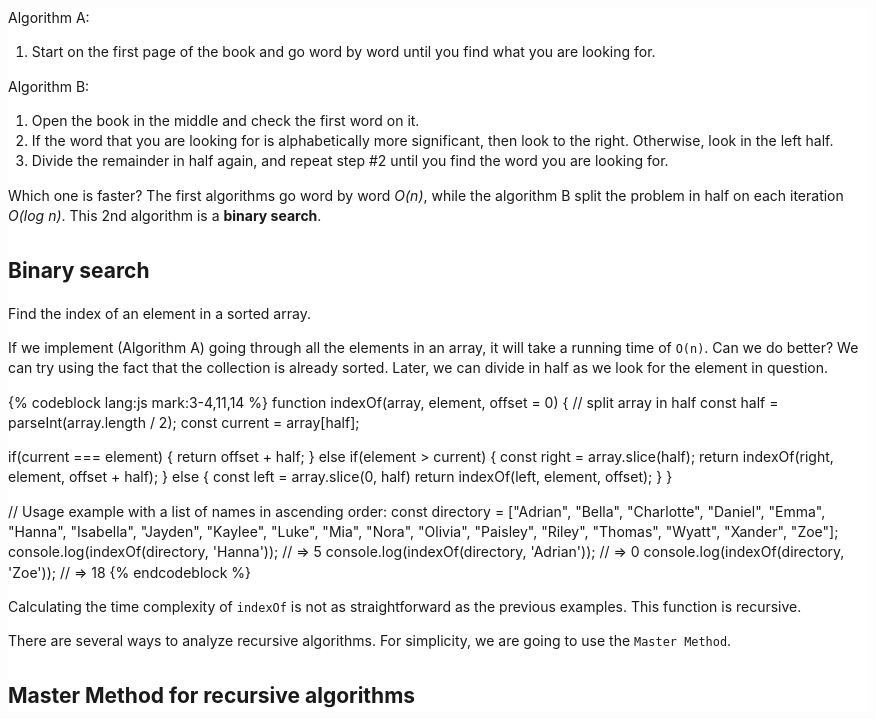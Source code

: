 Algorithm A:

1. Start on the first page of the book and go word by word until you find what you are looking for.

Algorithm B:

1. Open the book in the middle and check the first word on it.
1. If the word that you are looking for is alphabetically more significant, then look to the right. Otherwise, look in the left half.
1. Divide the remainder in half again, and repeat step #2 until you find the word you are looking for.

Which one is faster? The first algorithms go word by word _O(n)_, while the algorithm B split the problem in half on each iteration _O(log n)_. This 2nd algorithm is a **binary search**.

## Binary search

Find the index of an element in a sorted array.

If we implement (Algorithm A) going through all the elements in an array, it will take a running time of `O(n)`. Can we do better? We can try using the fact that the collection is already sorted. Later, we can divide in half as we look for the element in question.

{% codeblock lang:js mark:3-4,11,14 %}
function indexOf(array, element, offset = 0) {
  // split array in half
  const half = parseInt(array.length / 2);
  const current = array[half];

  if(current === element) {
    return offset + half;
  } else if(element > current) {
    const right = array.slice(half);
    return indexOf(right, element, offset + half);
  } else {
    const left = array.slice(0, half)
    return indexOf(left, element, offset);
  }
}

// Usage example with a list of names in ascending order:
const directory = ["Adrian", "Bella", "Charlotte", "Daniel", "Emma", "Hanna", "Isabella", "Jayden", "Kaylee", "Luke", "Mia", "Nora", "Olivia", "Paisley", "Riley", "Thomas", "Wyatt", "Xander", "Zoe"];
console.log(indexOf(directory, 'Hanna'));   // => 5
console.log(indexOf(directory, 'Adrian'));  // => 0
console.log(indexOf(directory, 'Zoe'));     // => 18
{% endcodeblock %}

Calculating the time complexity of `indexOf` is not as straightforward as the previous examples. This function is recursive.

There are several ways to analyze recursive algorithms. For simplicity, we are going to use the `Master Method`.

## Master Method for recursive algorithms
